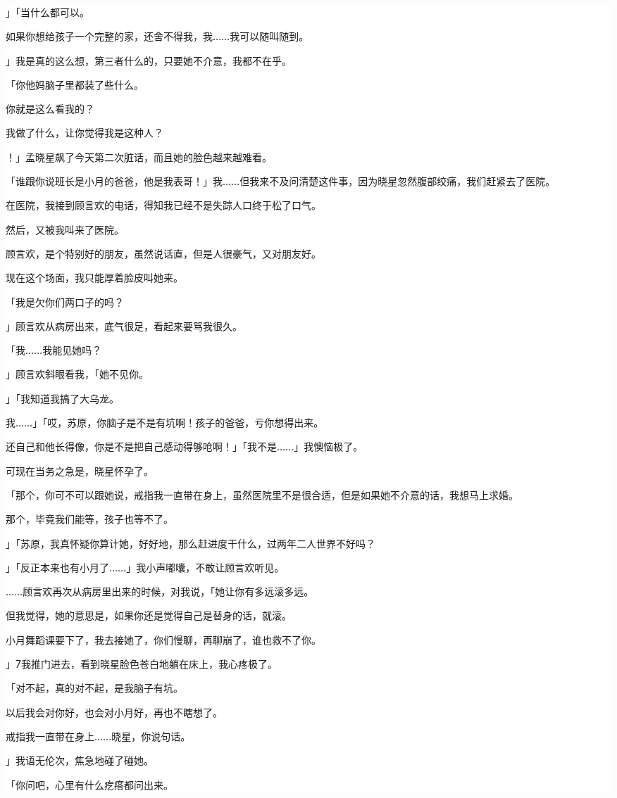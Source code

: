 」「当什么都可以。

如果你想给孩子一个完整的家，还舍不得我，我……我可以随叫随到。

」我是真的这么想，第三者什么的，只要她不介意，我都不在乎。

「你他妈脑子里都装了些什么。

你就是这么看我的？

我做了什么，让你觉得我是这种人？

！」孟晓星飙了今天第二次脏话，而且她的脸色越来越难看。

「谁跟你说班长是小月的爸爸，他是我表哥！」我……但我来不及问清楚这件事，因为晓星忽然腹部绞痛，我们赶紧去了医院。

在医院，我接到顾言欢的电话，得知我已经不是失踪人口终于松了口气。

然后，又被我叫来了医院。

顾言欢，是个特别好的朋友，虽然说话直，但是人很豪气，又对朋友好。

现在这个场面，我只能厚着脸皮叫她来。

「我是欠你们两口子的吗？

」顾言欢从病房出来，底气很足，看起来要骂我很久。

「我……我能见她吗？

」顾言欢斜眼看我，「她不见你。

」「我知道我搞了大乌龙。

我……」「哎，苏原，你脑子是不是有坑啊！孩子的爸爸，亏你想得出来。

还自己和他长得像，你是不是把自己感动得够呛啊！」「我不是……」我懊恼极了。

可现在当务之急是，晓星怀孕了。

「那个，你可不可以跟她说，戒指我一直带在身上，虽然医院里不是很合适，但是如果她不介意的话，我想马上求婚。

那个，毕竟我们能等，孩子也等不了。

」「苏原，我真怀疑你算计她，好好地，那么赶进度干什么，过两年二人世界不好吗？

」「反正本来也有小月了……」我小声嘟囔，不敢让顾言欢听见。

……顾言欢再次从病房里出来的时候，对我说，「她让你有多远滚多远。

但我觉得，她的意思是，如果你还是觉得自己是替身的话，就滚。

小月舞蹈课要下了，我去接她了，你们慢聊，再聊崩了，谁也救不了你。

」7我推门进去，看到晓星脸色苍白地躺在床上，我心疼极了。

「对不起，真的对不起，是我脑子有坑。

以后我会对你好，也会对小月好，再也不瞎想了。

戒指我一直带在身上……晓星，你说句话。

」我语无伦次，焦急地碰了碰她。

「你问吧，心里有什么疙瘩都问出来。
